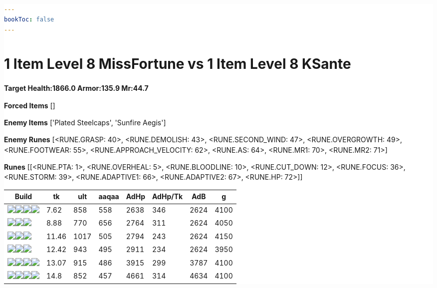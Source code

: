 ```yaml
---
bookToc: false
---
```


# 1 Item Level 8 MissFortune vs 1 Item Level 8 KSante

**Target Health:1866.0 Armor:135.9 Mr:44.7**


**Forced Items** []


**Enemy Items** ['Plated Steelcaps', 'Sunfire Aegis']


**Enemy Runes** [<RUNE.GRASP: 40>, <RUNE.DEMOLISH: 43>, <RUNE.SECOND_WIND: 47>, <RUNE.OVERGROWTH: 49>, <RUNE.FOOTWEAR: 55>, <RUNE.APPROACH_VELOCITY: 62>, <RUNE.AS: 64>, <RUNE.MR1: 70>, <RUNE.MR2: 71>]


**Runes** [[<RUNE.PTA: 1>, <RUNE.OVERHEAL: 5>, <RUNE.BLOODLINE: 10>, <RUNE.CUT_DOWN: 12>, <RUNE.FOCUS: 36>, <RUNE.STORM: 39>, <RUNE.ADAPTIVE1: 66>, <RUNE.ADAPTIVE2: 67>, <RUNE.HP: 72>]]




Build | tk | ult | aaqaa | AdHp | AdHp/Tk | AdB | g
-|-|-|-|-|-|-|-
![](/item/6672.png)![](/item/1001.png)![](/item/1055.png)![](/item/1036.png)|7.62|858|558|2638|346|2624|4100
![](/item/3153.png)![](/item/1001.png)![](/item/1055.png)|8.88|770|656|2764|311|2624|4050
![](/item/3074.png)![](/item/1001.png)![](/item/1055.png)|11.46|1017|505|2794|243|2624|4150
![](/item/3072.png)![](/item/1001.png)![](/item/1055.png)|12.42|943|495|2911|234|2624|3950
![](/item/6673.png)![](/item/1001.png)![](/item/1055.png)![](/item/1036.png)|13.07|915|486|3915|299|3787|4100
![](/item/3026.png)![](/item/1001.png)![](/item/1055.png)![](/item/1036.png)|14.8|852|457|4661|314|4634|4100




























